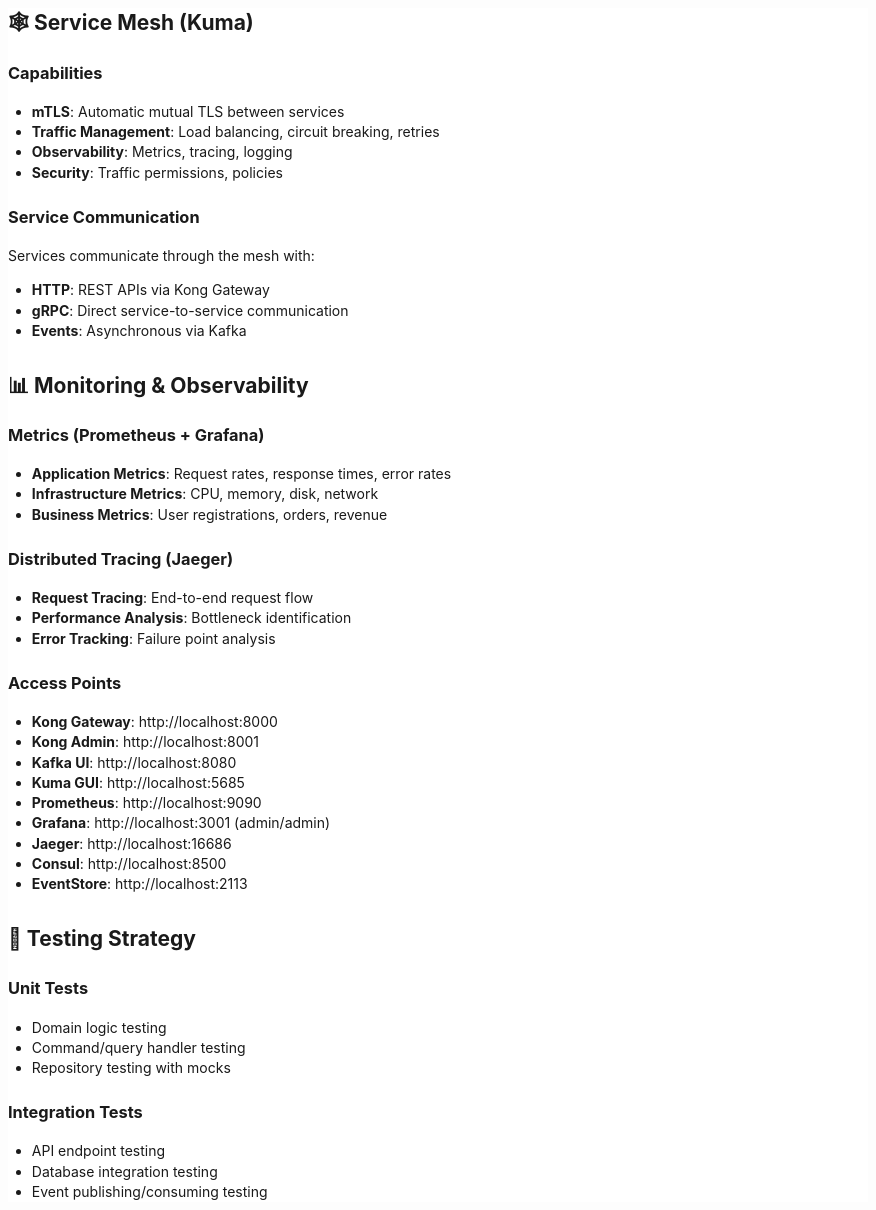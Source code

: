 ## 🕸️ Service Mesh (Kuma)

### Capabilities

- **mTLS**: Automatic mutual TLS between services
- **Traffic Management**: Load balancing, circuit breaking, retries
- **Observability**: Metrics, tracing, logging
- **Security**: Traffic permissions, policies

### Service Communication

Services communicate through the mesh with:
- **HTTP**: REST APIs via Kong Gateway
- **gRPC**: Direct service-to-service communication
- **Events**: Asynchronous via Kafka

## 📊 Monitoring & Observability

### Metrics (Prometheus + Grafana)

- **Application Metrics**: Request rates, response times, error rates
- **Infrastructure Metrics**: CPU, memory, disk, network
- **Business Metrics**: User registrations, orders, revenue

### Distributed Tracing (Jaeger)

- **Request Tracing**: End-to-end request flow
- **Performance Analysis**: Bottleneck identification
- **Error Tracking**: Failure point analysis

### Access Points

- **Kong Gateway**: http://localhost:8000
- **Kong Admin**: http://localhost:8001
- **Kafka UI**: http://localhost:8080
- **Kuma GUI**: http://localhost:5685
- **Prometheus**: http://localhost:9090
- **Grafana**: http://localhost:3001 (admin/admin)
- **Jaeger**: http://localhost:16686
- **Consul**: http://localhost:8500
- **EventStore**: http://localhost:2113

## 🧪 Testing Strategy

### Unit Tests
- Domain logic testing
- Command/query handler testing
- Repository testing with mocks

### Integration Tests
- API endpoint testing
- Database integration testing
- Event publishing/consuming testing
